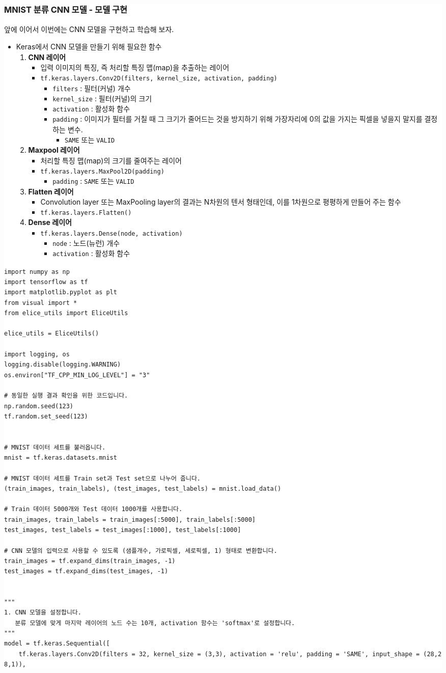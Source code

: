 ### MNIST 분류 CNN 모델 - 모델 구현
앞에 이어서 이번에는 CNN 모델을 구현하고 학습해 보자.
- Keras에서 CNN 모델을 만들기 위해 필요한 함수
  1. **CNN 레이어**
      - 입력 이미지의 특징, 즉 처리할 특징 맵(map)을 추출하는 레이어
      - `tf.keras.layers.Conv2D(filters, kernel_size, activation, padding)`
        - `filters` : 필터(커널) 개수
        - `kernel_size` : 필터(커널)의 크기
        - `activation` : 활성화 함수
        - `padding` : 이미지가 필터를 거칠 때 그 크기가 줄어드는 것을 방지하기 위해 가장자리에 0의 값을 가지는 픽셀을 넣을지 말지를 결정하는 변수.
          - `SAME` 또는 `VALID`
  2. **Maxpool 레이어**
      - 처리할 특징 맵(map)의 크기를 줄여주는 레이어
      - `tf.keras.layers.MaxPool2D(padding)`
        - `padding` : `SAME` 또는 `VALID` 
  3. **Flatten 레이어**
      - Convolution layer 또는 MaxPooling layer의 결과는 N차원의 텐서 형태인데, 이를 1차원으로 평평하게 만들어 주는 함수
      - `tf.keras.layers.Flatten()`
  4. **Dense 레이어**
      - `tf.keras.layers.Dense(node, activation)`
        - `node` : 노드(뉴런) 개수
        - `activation` : 활성화 함수

```
import numpy as np
import tensorflow as tf
import matplotlib.pyplot as plt
from visual import *
from elice_utils import EliceUtils

elice_utils = EliceUtils()

import logging, os
logging.disable(logging.WARNING)
os.environ["TF_CPP_MIN_LOG_LEVEL"] = "3"

# 동일한 실행 결과 확인을 위한 코드입니다.
np.random.seed(123)
tf.random.set_seed(123)


# MNIST 데이터 세트를 불러옵니다.
mnist = tf.keras.datasets.mnist

# MNIST 데이터 세트를 Train set과 Test set으로 나누어 줍니다.
(train_images, train_labels), (test_images, test_labels) = mnist.load_data()    

# Train 데이터 5000개와 Test 데이터 1000개를 사용합니다.
train_images, train_labels = train_images[:5000], train_labels[:5000]
test_images, test_labels = test_images[:1000], test_labels[:1000]

# CNN 모델의 입력으로 사용할 수 있도록 (샘플개수, 가로픽셀, 세로픽셀, 1) 형태로 변환합니다.
train_images = tf.expand_dims(train_images, -1)
test_images = tf.expand_dims(test_images, -1)


"""
1. CNN 모델을 설정합니다.
   분류 모델에 맞게 마지막 레이어의 노드 수는 10개, activation 함수는 'softmax'로 설정합니다.
"""
model = tf.keras.Sequential([
    tf.keras.layers.Conv2D(filters = 32, kernel_size = (3,3), activation = 'relu', padding = 'SAME', input_shape = (28,28,1)),
```
